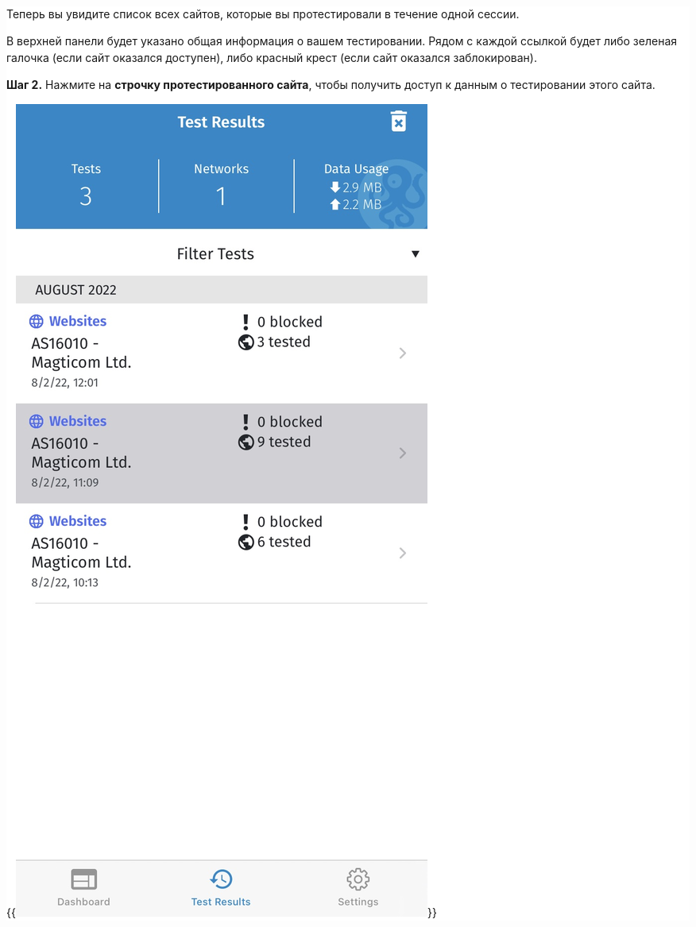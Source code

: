 Теперь вы увидите список всех сайтов, которые вы протестировали в течение одной сессии. 

В верхней панели будет указано общая информация о вашем тестировании. Рядом с каждой ссылкой будет либо зеленая галочка (если сайт оказался доступен), либо красный крест (если сайт оказался заблокирован).

**Шаг 2.** Нажмите на **строчку протестированного сайта**, чтобы получить доступ к данным о тестировании этого сайта.

{{<img src="images/image127.jpg" title="Tested website" alt="Tested website">}}
